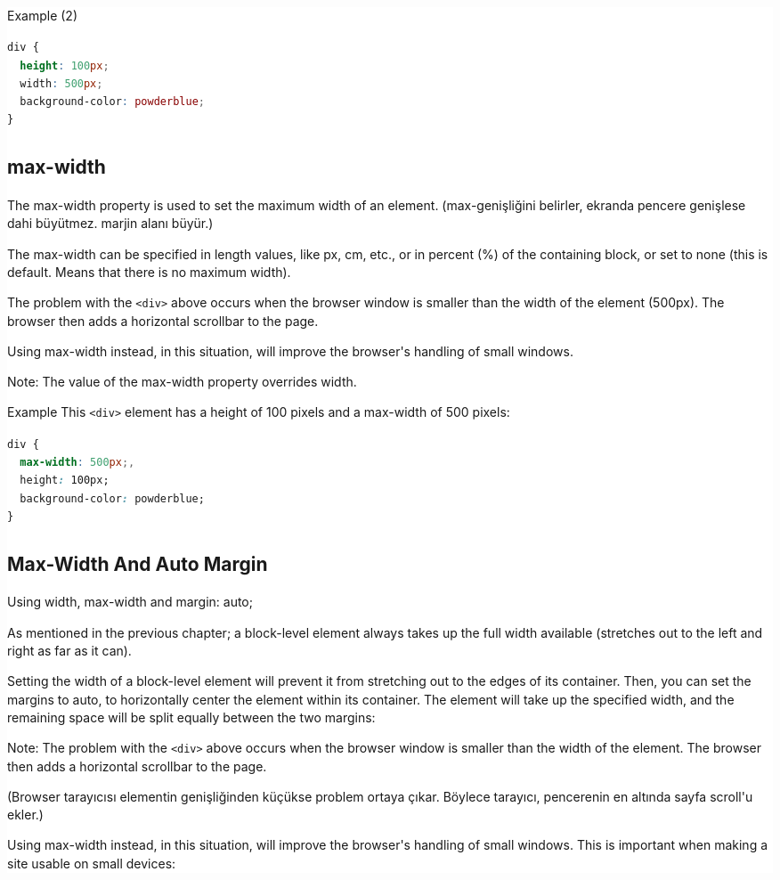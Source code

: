Example (2)

```css
div {
  height: 100px;
  width: 500px;
  background-color: powderblue;
}
```

## max-width

The max-width property is used to set the maximum width of an element. (max-genişliğini belirler, ekranda pencere genişlese dahi büyütmez. marjin alanı büyür.)

The max-width can be specified in length values, like px, cm, etc., or in percent (%) of the containing block, or set to none (this is default. Means that there is no maximum width).

The problem with the `<div>` above occurs when the browser window is smaller than the width of the element (500px). The browser then adds a horizontal scrollbar to the page.

Using max-width instead, in this situation, will improve the browser's handling of small windows.

Note: The value of the max-width property overrides width.

Example
This `<div>` element has a height of 100 pixels and a max-width of 500 pixels: 

```css
div {
  max-width: 500px;,
  height: 100px;
  background-color: powderblue;
}

```

## Max-Width And Auto Margin

Using width, max-width and margin: auto;

As mentioned in the previous chapter; a block-level element always takes up the full width available (stretches out to the left and right as far as it can).

Setting the width of a block-level element will prevent it from stretching out to the edges of its container. Then, you can set the margins to auto, to horizontally center the element within its container. The element will take up the specified width, and the remaining space will be split equally between the two margins:

Note: The problem with the `<div>` above occurs when the browser window is smaller than the width of the element. The browser then adds a horizontal scrollbar to the page.

(Browser tarayıcısı elementin genişliğinden küçükse problem ortaya çıkar. Böylece tarayıcı, pencerenin en altında sayfa scroll'u ekler.)

Using max-width instead, in this situation, will improve the browser's handling of small windows. This is important when making a site usable on small devices: 
